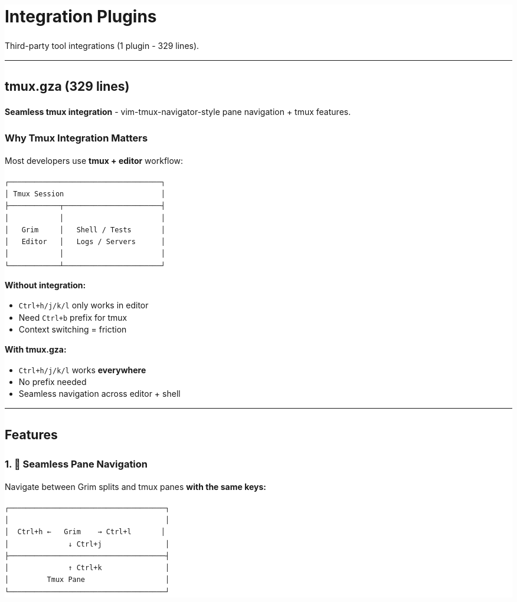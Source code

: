 # Integration Plugins

Third-party tool integrations (1 plugin - 329 lines).

---

## tmux.gza (329 lines)

**Seamless tmux integration** - vim-tmux-navigator-style pane navigation + tmux features.

### Why Tmux Integration Matters

Most developers use **tmux + editor** workflow:
```
┌────────────────────────────────────┐
│ Tmux Session                       │
├────────────┬───────────────────────┤
│            │                       │
│   Grim     │   Shell / Tests       │
│   Editor   │   Logs / Servers      │
│            │                       │
└────────────┴───────────────────────┘
```

**Without integration:**
- `Ctrl+h/j/k/l` only works in editor
- Need `Ctrl+b` prefix for tmux
- Context switching = friction

**With tmux.gza:**
- `Ctrl+h/j/k/l` works **everywhere**
- No prefix needed
- Seamless navigation across editor + shell

---

## Features

### 1. 🔀 Seamless Pane Navigation

Navigate between Grim splits and tmux panes **with the same keys:**

```
┌─────────────────────────────────────┐
│                                     │
│  Ctrl+h ←   Grim    → Ctrl+l       │
│              ↓ Ctrl+j               │
├─────────────────────────────────────┤
│              ↑ Ctrl+k               │
│         Tmux Pane                   │
└─────────────────────────────────────┘
```
